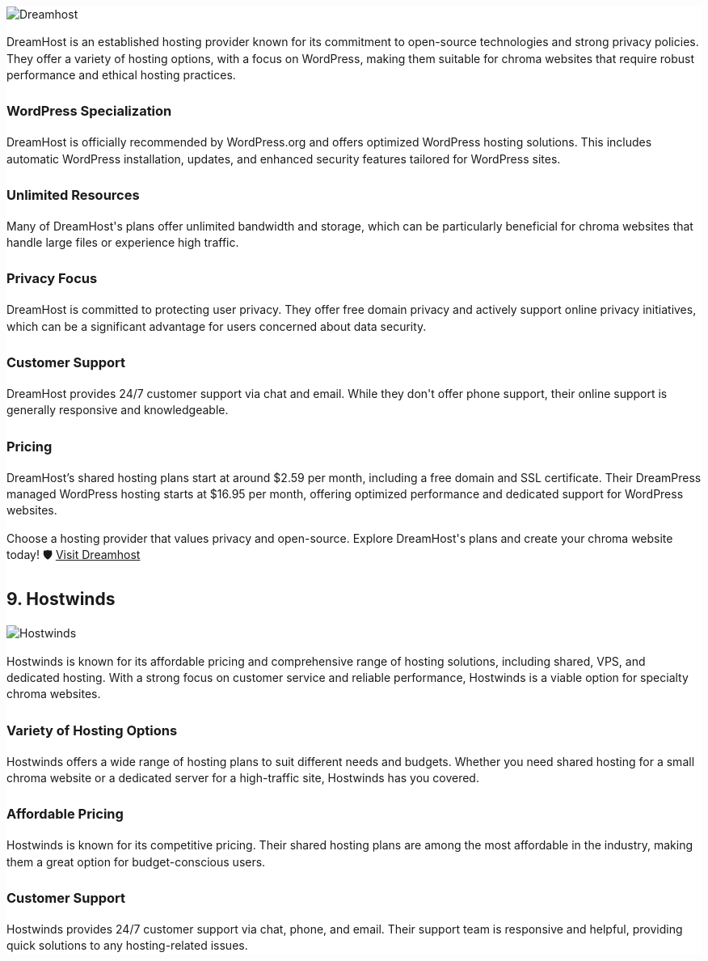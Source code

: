 ![Dreamhost](https://i.imgur.com/rXIg8ip.jpeg "Dreamhost Hosting")

DreamHost is an established hosting provider known for its commitment to open-source technologies and strong privacy policies. They offer a variety of hosting options, with a focus on WordPress, making them suitable for chroma websites that require robust performance and ethical hosting practices.

### WordPress Specialization
DreamHost is officially recommended by WordPress.org and offers optimized WordPress hosting solutions. This includes automatic WordPress installation, updates, and enhanced security features tailored for WordPress sites.

### Unlimited Resources
Many of DreamHost's plans offer unlimited bandwidth and storage, which can be particularly beneficial for chroma websites that handle large files or experience high traffic.

### Privacy Focus
DreamHost is committed to protecting user privacy. They offer free domain privacy and actively support online privacy initiatives, which can be a significant advantage for users concerned about data security.

### Customer Support
DreamHost provides 24/7 customer support via chat and email. While they don't offer phone support, their online support is generally responsive and knowledgeable.

### Pricing
DreamHost’s shared hosting plans start at around $2.59 per month, including a free domain and SSL certificate. Their DreamPress managed WordPress hosting starts at $16.95 per month, offering optimized performance and dedicated support for WordPress websites.

Choose a hosting provider that values privacy and open-source. Explore DreamHost's plans and create your chroma website today! 🛡️ [Visit Dreamhost](https://snipitx.com/dreamhost-jy)

## 9. Hostwinds

![Hostwinds](https://i.imgur.com/53aSNXx.jpeg "Hostwinds Hosting")

Hostwinds is known for its affordable pricing and comprehensive range of hosting solutions, including shared, VPS, and dedicated hosting. With a strong focus on customer service and reliable performance, Hostwinds is a viable option for specialty chroma websites.

### Variety of Hosting Options
Hostwinds offers a wide range of hosting plans to suit different needs and budgets. Whether you need shared hosting for a small chroma website or a dedicated server for a high-traffic site, Hostwinds has you covered.

### Affordable Pricing
Hostwinds is known for its competitive pricing. Their shared hosting plans are among the most affordable in the industry, making them a great option for budget-conscious users.

### Customer Support
Hostwinds provides 24/7 customer support via chat, phone, and email. Their support team is responsive and helpful, providing quick solutions to any hosting-related issues.
